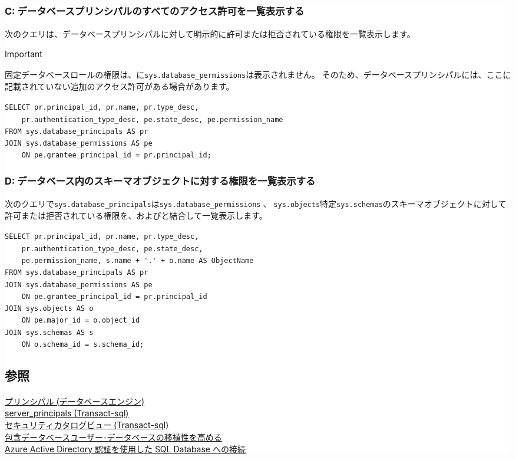 ### <a name="c-listing-all-the-permissions-of-database-principals"></a>C: データベースプリンシパルのすべてのアクセス許可を一覧表示する  
 次のクエリは、データベースプリンシパルに対して明示的に許可または拒否されている権限を一覧表示します。  
  
> [!IMPORTANT]  
>  固定データベースロールの権限は、に`sys.database_permissions`は表示されません。 そのため、データベースプリンシパルには、ここに記載されていない追加のアクセス許可がある場合があります。  
  
```  
SELECT pr.principal_id, pr.name, pr.type_desc,   
    pr.authentication_type_desc, pe.state_desc, pe.permission_name  
FROM sys.database_principals AS pr  
JOIN sys.database_permissions AS pe  
    ON pe.grantee_principal_id = pr.principal_id;  
```  
  
### <a name="d-listing-permissions-on-schema-objects-within-a-database"></a>D: データベース内のスキーマオブジェクトに対する権限を一覧表示する  
 次のクエリで`sys.database_principals`は`sys.database_permissions` 、 `sys.objects`特定`sys.schemas`のスキーマオブジェクトに対して許可または拒否されている権限を、およびと結合して一覧表示します。  
  
```  
SELECT pr.principal_id, pr.name, pr.type_desc,   
    pr.authentication_type_desc, pe.state_desc,   
    pe.permission_name, s.name + '.' + o.name AS ObjectName  
FROM sys.database_principals AS pr  
JOIN sys.database_permissions AS pe  
    ON pe.grantee_principal_id = pr.principal_id  
JOIN sys.objects AS o  
    ON pe.major_id = o.object_id  
JOIN sys.schemas AS s  
    ON o.schema_id = s.schema_id;  
```  
  
## <a name="see-also"></a>参照  
 [プリンシパル &#40;データベースエンジン&#41;](../../relational-databases/security/authentication-access/principals-database-engine.md)   
 [server_principals &#40;Transact-sql&#41;](../../relational-databases/system-catalog-views/sys-server-principals-transact-sql.md)   
 [セキュリティカタログビュー &#40;Transact-sql&#41;](../../relational-databases/system-catalog-views/security-catalog-views-transact-sql.md)   
 [包含データベースユーザー-データベースの移植性を高める](../../relational-databases/security/contained-database-users-making-your-database-portable.md)   
 [Azure Active Directory 認証を使用した SQL Database への接続](https://azure.microsoft.com/documentation/articles/sql-database-aad-authentication)  
  
  


